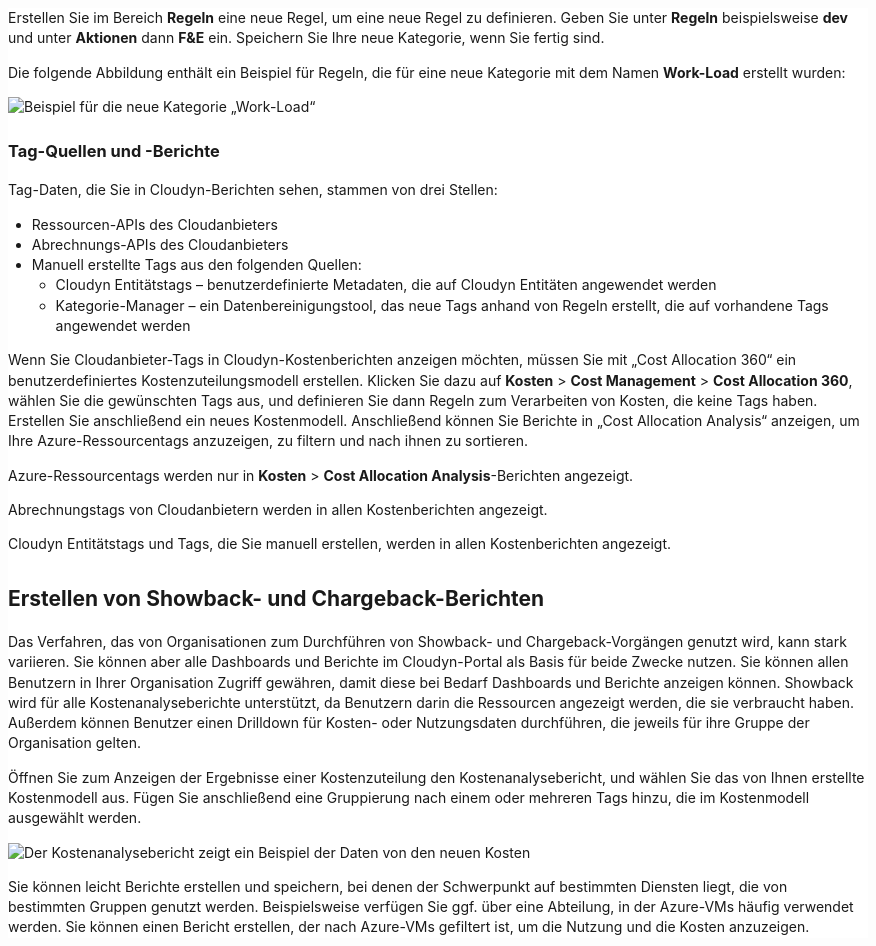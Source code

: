 Erstellen Sie im Bereich **Regeln** eine neue Regel, um eine neue Regel zu definieren. Geben Sie unter **Regeln** beispielsweise **dev** und unter **Aktionen** dann **F&amp;E** ein. Speichern Sie Ihre neue Kategorie, wenn Sie fertig sind.

Die folgende Abbildung enthält ein Beispiel für Regeln, die für eine neue Kategorie mit dem Namen **Work-Load** erstellt wurden:

![Beispiel für die neue Kategorie „Work-Load“](./media/tutorial-manage-costs/category01.png)

### <a name="tag-sources-and-reports"></a>Tag-Quellen und -Berichte

Tag-Daten, die Sie in Cloudyn-Berichten sehen, stammen von drei Stellen:

- Ressourcen-APIs des Cloudanbieters
- Abrechnungs-APIs des Cloudanbieters
- Manuell erstellte Tags aus den folgenden Quellen:
    - Cloudyn Entitätstags – benutzerdefinierte Metadaten, die auf Cloudyn Entitäten angewendet werden
    - Kategorie-Manager – ein Datenbereinigungstool, das neue Tags anhand von Regeln erstellt, die auf vorhandene Tags angewendet werden

Wenn Sie Cloudanbieter-Tags in Cloudyn-Kostenberichten anzeigen möchten, müssen Sie mit „Cost Allocation 360“ ein benutzerdefiniertes Kostenzuteilungsmodell erstellen. Klicken Sie dazu auf **Kosten** > **Cost Management** > **Cost Allocation 360**, wählen Sie die gewünschten Tags aus, und definieren Sie dann Regeln zum Verarbeiten von Kosten, die keine Tags haben. Erstellen Sie anschließend ein neues Kostenmodell. Anschließend können Sie Berichte in „Cost Allocation Analysis“ anzeigen, um Ihre Azure-Ressourcentags anzuzeigen, zu filtern und nach ihnen zu sortieren.

Azure-Ressourcentags werden nur in **Kosten** > **Cost Allocation Analysis**-Berichten angezeigt.

Abrechnungstags von Cloudanbietern werden in allen Kostenberichten angezeigt.

Cloudyn Entitätstags und Tags, die Sie manuell erstellen, werden in allen Kostenberichten angezeigt.


## <a name="create-showback-and-chargeback-reports"></a>Erstellen von Showback- und Chargeback-Berichten

Das Verfahren, das von Organisationen zum Durchführen von Showback- und Chargeback-Vorgängen genutzt wird, kann stark variieren. Sie können aber alle Dashboards und Berichte im Cloudyn-Portal als Basis für beide Zwecke nutzen. Sie können allen Benutzern in Ihrer Organisation Zugriff gewähren, damit diese bei Bedarf Dashboards und Berichte anzeigen können. Showback wird für alle Kostenanalyseberichte unterstützt, da Benutzern darin die Ressourcen angezeigt werden, die sie verbraucht haben. Außerdem können Benutzer einen Drilldown für Kosten- oder Nutzungsdaten durchführen, die jeweils für ihre Gruppe der Organisation gelten.

Öffnen Sie zum Anzeigen der Ergebnisse einer Kostenzuteilung den Kostenanalysebericht, und wählen Sie das von Ihnen erstellte Kostenmodell aus. Fügen Sie anschließend eine Gruppierung nach einem oder mehreren Tags hinzu, die im Kostenmodell ausgewählt werden.

![Der Kostenanalysebericht zeigt ein Beispiel der Daten von den neuen Kosten](./media/tutorial-manage-costs/cost-analysis.png)

Sie können leicht Berichte erstellen und speichern, bei denen der Schwerpunkt auf bestimmten Diensten liegt, die von bestimmten Gruppen genutzt werden. Beispielsweise verfügen Sie ggf. über eine Abteilung, in der Azure-VMs häufig verwendet werden. Sie können einen Bericht erstellen, der nach Azure-VMs gefiltert ist, um die Nutzung und die Kosten anzuzeigen.
